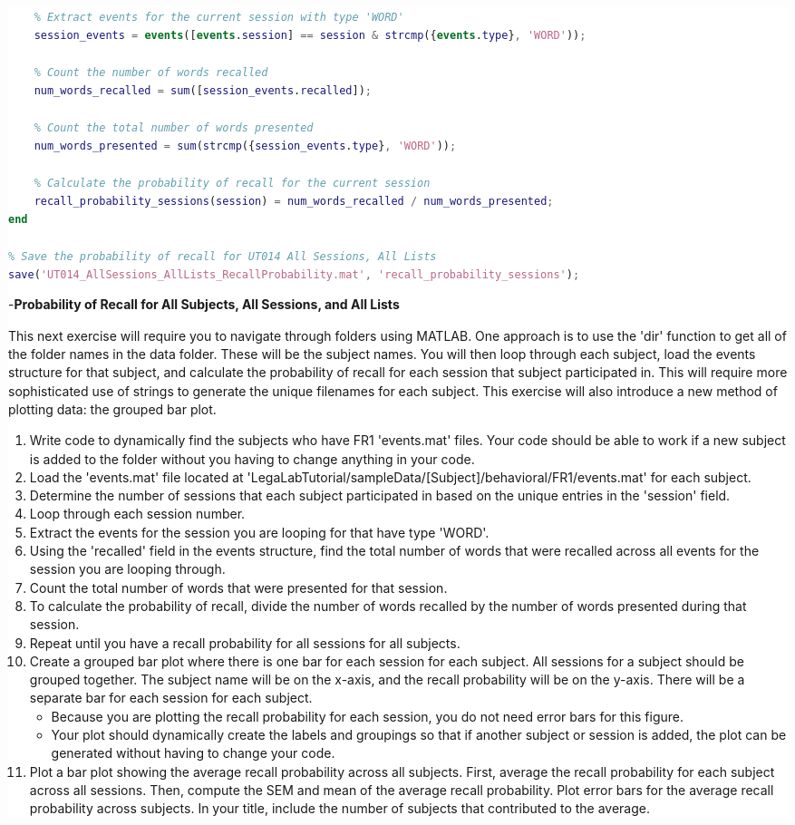   ```matlab
      % Extract events for the current session with type 'WORD'
      session_events = events([events.session] == session & strcmp({events.type}, 'WORD'));
      
      % Count the number of words recalled
      num_words_recalled = sum([session_events.recalled]);
      
      % Count the total number of words presented
      num_words_presented = sum(strcmp({session_events.type}, 'WORD'));
      
      % Calculate the probability of recall for the current session
      recall_probability_sessions(session) = num_words_recalled / num_words_presented;
  end

  % Save the probability of recall for UT014 All Sessions, All Lists
  save('UT014_AllSessions_AllLists_RecallProbability.mat', 'recall_probability_sessions');
  ```

-**Probability of Recall for All Subjects, All Sessions, and All Lists**

  This next exercise will require you to navigate through folders using MATLAB. One approach is to use the 'dir' function to get all of the folder names in the data folder. These will be the subject names. You will then loop through each subject, load the events structure for that subject, and calculate the probability of recall for each session that subject participated in. This will require more sophisticated use of strings to generate the unique filenames for each subject. This exercise will also introduce a new method of plotting data: the grouped bar plot.

  1. Write code to dynamically find the subjects who have FR1 'events.mat' files. Your code should be able to work if a new subject is added to the folder without you having to change anything in your code.
  2. Load the 'events.mat' file located at 'LegaLabTutorial/sampleData/[Subject]/behavioral/FR1/events.mat' for each subject.
  3. Determine the number of sessions that each subject participated in based on the unique entries in the 'session' field.
  4. Loop through each session number.
  5. Extract the events for the session you are looping for that have type 'WORD'.
  6. Using the 'recalled' field in the events structure, find the total number of words that were recalled across all events for the session you are looping through.
  7. Count the total number of words that were presented for that session.
  8. To calculate the probability of recall, divide the number of words recalled by the number of words presented during that session.
  9. Repeat until you have a recall probability for all sessions for all subjects.
  10. Create a grouped bar plot where there is one bar for each session for each subject. All sessions for a subject should be grouped together. The subject name will be on the x-axis, and the recall probability will be on the y-axis. There will be a separate bar for each session for each subject.
      - Because you are plotting the recall probability for each session, you do not need error bars for this figure.
      - Your plot should dynamically create the labels and groupings so that if another subject or session is added, the plot can be generated without having to change your code.
  11. Plot a bar plot showing the average recall probability across all subjects. First, average the recall probability for each subject across all sessions. Then, compute the SEM and mean of the average recall probability. Plot error bars for the average recall probability across subjects. In your title, include the number of subjects that contributed to the average.
